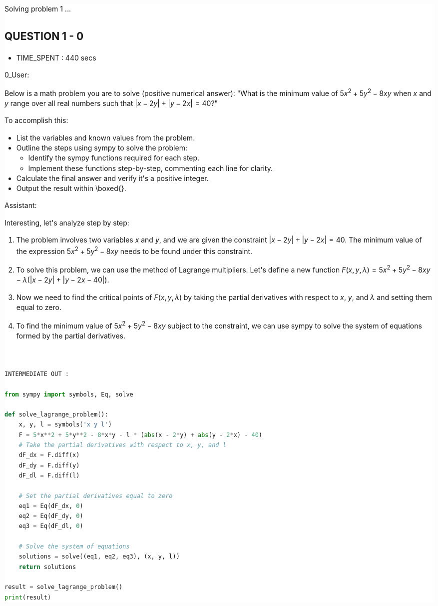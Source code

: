 Solving problem 1 ...



## QUESTION 1 - 0 
- TIME_SPENT : 440 secs

0_User:

Below is a math problem you are to solve (positive numerical answer):
"What is the minimum value of $5x^2+5y^2-8xy$ when $x$ and $y$ range over all real numbers such that $|x-2y| + |y-2x| = 40$?"

To accomplish this:
- List the variables and known values from the problem.
- Outline the steps using sympy to solve the problem:
  * Identify the sympy functions required for each step.
  * Implement these functions step-by-step, commenting each line for clarity.
- Calculate the final answer and verify it's a positive integer.
- Output the result within \boxed{}.

Assistant:

Interesting, let's analyze step by step:



1. The problem involves two variables $x$ and $y$, and we are given the constraint $|x-2y| + |y-2x| = 40$. The minimum value of the expression $5x^2+5y^2-8xy$ needs to be found under this constraint.

2. To solve this problem, we can use the method of Lagrange multipliers. Let's define a new function $F(x, y, \lambda) = 5x^2+5y^2-8xy - \lambda (|x-2y| + |y-2x - 40|)$.

3. Now we need to find the critical points of $F(x, y, \lambda)$ by taking the partial derivatives with respect to $x$, $y$, and $\lambda$ and setting them equal to zero.

4. To find the minimum value of $5x^2+5y^2-8xy$ subject to the constraint, we can use sympy to solve the system of equations formed by the partial derivatives.

```python


INTERMEDIATE OUT :

from sympy import symbols, Eq, solve

def solve_lagrange_problem():
    x, y, l = symbols('x y l')
    F = 5*x**2 + 5*y**2 - 8*x*y - l * (abs(x - 2*y) + abs(y - 2*x) - 40)
    # Take the partial derivatives with respect to x, y, and l
    dF_dx = F.diff(x)
    dF_dy = F.diff(y)
    dF_dl = F.diff(l)

    # Set the partial derivatives equal to zero
    eq1 = Eq(dF_dx, 0)
    eq2 = Eq(dF_dy, 0)
    eq3 = Eq(dF_dl, 0)

    # Solve the system of equations
    solutions = solve((eq1, eq2, eq3), (x, y, l))
    return solutions

result = solve_lagrange_problem()
print(result)
```
